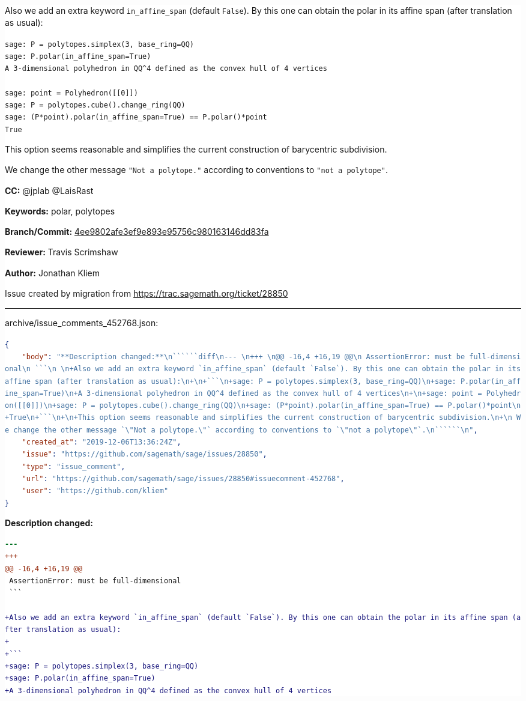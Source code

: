 Also we add an extra keyword `in_affine_span` (default `False`). By this one can obtain the polar in its affine span (after translation as usual):

```
sage: P = polytopes.simplex(3, base_ring=QQ)
sage: P.polar(in_affine_span=True)
A 3-dimensional polyhedron in QQ^4 defined as the convex hull of 4 vertices

sage: point = Polyhedron([[0]])
sage: P = polytopes.cube().change_ring(QQ)
sage: (P*point).polar(in_affine_span=True) == P.polar()*point
True
```

This option seems reasonable and simplifies the current construction of barycentric subdivision.

We change the other message `"Not a polytope."` according to conventions to `"not a polytope"`.

**CC:**  @jplab @LaisRast

**Keywords:** polar, polytopes

**Branch/Commit:** [4ee9802afe3ef9e893e95756c980163146dd83fa](https://github.com/sagemath/sagetrac-mirror/commit/4ee9802afe3ef9e893e95756c980163146dd83fa)

**Reviewer:** Travis Scrimshaw

**Author:** Jonathan Kliem

Issue created by migration from https://trac.sagemath.org/ticket/28850





---

archive/issue_comments_452768.json:
```json
{
    "body": "**Description changed:**\n``````diff\n--- \n+++ \n@@ -16,4 +16,19 @@\n AssertionError: must be full-dimensional\n ```\n \n+Also we add an extra keyword `in_affine_span` (default `False`). By this one can obtain the polar in its affine span (after translation as usual):\n+\n+```\n+sage: P = polytopes.simplex(3, base_ring=QQ)\n+sage: P.polar(in_affine_span=True)\n+A 3-dimensional polyhedron in QQ^4 defined as the convex hull of 4 vertices\n+\n+sage: point = Polyhedron([[0]])\n+sage: P = polytopes.cube().change_ring(QQ)\n+sage: (P*point).polar(in_affine_span=True) == P.polar()*point\n+True\n+```\n+\n+This option seems reasonable and simplifies the current construction of barycentric subdivision.\n+\n We change the other message `\"Not a polytope.\"` according to conventions to `\"not a polytope\"`.\n``````\n",
    "created_at": "2019-12-06T13:36:24Z",
    "issue": "https://github.com/sagemath/sage/issues/28850",
    "type": "issue_comment",
    "url": "https://github.com/sagemath/sage/issues/28850#issuecomment-452768",
    "user": "https://github.com/kliem"
}
```

**Description changed:**
``````diff
--- 
+++ 
@@ -16,4 +16,19 @@
 AssertionError: must be full-dimensional
 ```
 
+Also we add an extra keyword `in_affine_span` (default `False`). By this one can obtain the polar in its affine span (after translation as usual):
+
+```
+sage: P = polytopes.simplex(3, base_ring=QQ)
+sage: P.polar(in_affine_span=True)
+A 3-dimensional polyhedron in QQ^4 defined as the convex hull of 4 vertices
``````